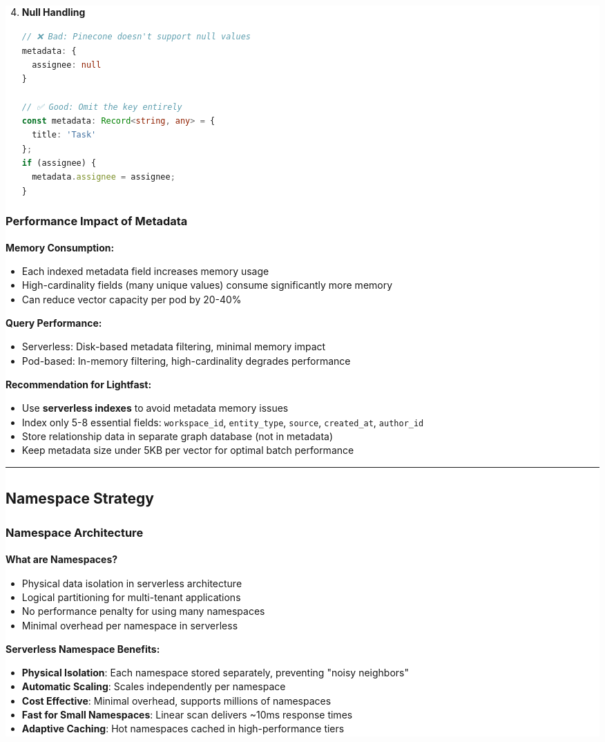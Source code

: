 4. **Null Handling**
   ```typescript
   // ❌ Bad: Pinecone doesn't support null values
   metadata: {
     assignee: null
   }

   // ✅ Good: Omit the key entirely
   const metadata: Record<string, any> = {
     title: 'Task'
   };
   if (assignee) {
     metadata.assignee = assignee;
   }
   ```

### Performance Impact of Metadata

**Memory Consumption:**
- Each indexed metadata field increases memory usage
- High-cardinality fields (many unique values) consume significantly more memory
- Can reduce vector capacity per pod by 20-40%

**Query Performance:**
- Serverless: Disk-based metadata filtering, minimal memory impact
- Pod-based: In-memory filtering, high-cardinality degrades performance

**Recommendation for Lightfast:**
- Use **serverless indexes** to avoid metadata memory issues
- Index only 5-8 essential fields: `workspace_id`, `entity_type`, `source`, `created_at`, `author_id`
- Store relationship data in separate graph database (not in metadata)
- Keep metadata size under 5KB per vector for optimal batch performance

---

## Namespace Strategy

### Namespace Architecture

**What are Namespaces?**
- Physical data isolation in serverless architecture
- Logical partitioning for multi-tenant applications
- No performance penalty for using many namespaces
- Minimal overhead per namespace in serverless

**Serverless Namespace Benefits:**
- **Physical Isolation**: Each namespace stored separately, preventing "noisy neighbors"
- **Automatic Scaling**: Scales independently per namespace
- **Cost Effective**: Minimal overhead, supports millions of namespaces
- **Fast for Small Namespaces**: Linear scan delivers ~10ms response times
- **Adaptive Caching**: Hot namespaces cached in high-performance tiers
